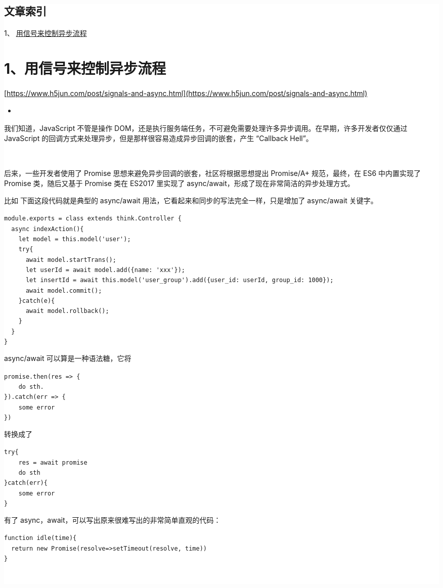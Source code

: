 ## 文章索引
1、 <a href="#1用信号来控制异步流程" >用信号来控制异步流程</a><br/><h1 id="#title_0" >1、用信号来控制异步流程</h1>

[https://www.h5jun.com/post/signals-and-async.html](https://www.h5jun.com/post/signals-and-async.html)
<div class="toc"><ul>
<li></li>
</ul>
</div><p>我们知道，JavaScript 不管是操作 DOM，还是执行服务端任务，不可避免需要处理许多异步调用。在早期，许多开发者仅仅通过 JavaScript 的回调方式来处理异步，但是那样很容易造成异步回调的嵌套，产生 “Callback Hell”。</p>
<p><img src="https://p1.ssl.qhimg.com/t012ba4a8fb02337f2f.jpg" alt=""> </p>

<p>后来，一些开发者使用了 Promise 思想来避免异步回调的嵌套，社区将根据思想提出 Promise/A+ 规范，最终，在 ES6 中内置实现了 Promise 类，随后又基于 Promise 类在 ES2017 里实现了 async/await，形成了现在非常简洁的异步处理方式。</p>
<p>比如  下面这段代码就是典型的 async/await 用法，它看起来和同步的写法完全一样，只是增加了 async/await 关键字。</p>
<pre><code class="hljs lang-js"><span class="hljs-built_in">module</span>.exports = <span class="hljs-class"><span class="hljs-keyword">class</span> <span class="hljs-keyword">extends</span> <span class="hljs-title">think</span>.<span class="hljs-title">Controller</span> </span>{
  <span class="hljs-keyword">async</span> indexAction(){
    <span class="hljs-keyword">let</span> model = <span class="hljs-keyword">this</span>.model(<span class="hljs-string">'user'</span>);
    <span class="hljs-keyword">try</span>{
      <span class="hljs-keyword">await</span> model.startTrans();
      <span class="hljs-keyword">let</span> userId = <span class="hljs-keyword">await</span> model.add({name: <span class="hljs-string">'xxx'</span>});
      <span class="hljs-keyword">let</span> insertId = <span class="hljs-keyword">await</span> <span class="hljs-keyword">this</span>.model(<span class="hljs-string">'user_group'</span>).add({user_id: userId, group_id: <span class="hljs-number">1000</span>});
      <span class="hljs-keyword">await</span> model.commit();
    }<span class="hljs-keyword">catch</span>(e){
      <span class="hljs-keyword">await</span> model.rollback();
    }
  }
}
</code></pre>
<p>async/await 可以算是一种语法糖，它将</p>
<pre><code class="hljs lang-js">promise.then(res =&gt; {
    <span class="hljs-keyword">do</span> sth.
}).catch(err =&gt; {
    some error
})
</code></pre>
<p>转换成了</p>
<pre><code class="hljs lang-js"><span class="hljs-keyword">try</span>{
    res = <span class="hljs-keyword">await</span> promise
    <span class="hljs-keyword">do</span> sth
}<span class="hljs-keyword">catch</span>(err){
    some error
}
</code></pre>
<p>有了 async，await，可以写出原来很难写出的非常简单直观的代码：</p>
<p><script src="https:////code.h5jun.com/js/embed.min.js?3.40.2"></script></p>
<pre><code class="hljs lang-js"><span class="hljs-function"><span class="hljs-keyword">function</span> <span class="hljs-title">idle</span>(<span class="hljs-params">time</span>)</span>{
  <span class="hljs-keyword">return</span> <span class="hljs-keyword">new</span> <span class="hljs-built_in">Promise</span>(resolve=&gt;setTimeout(resolve, time))
}
